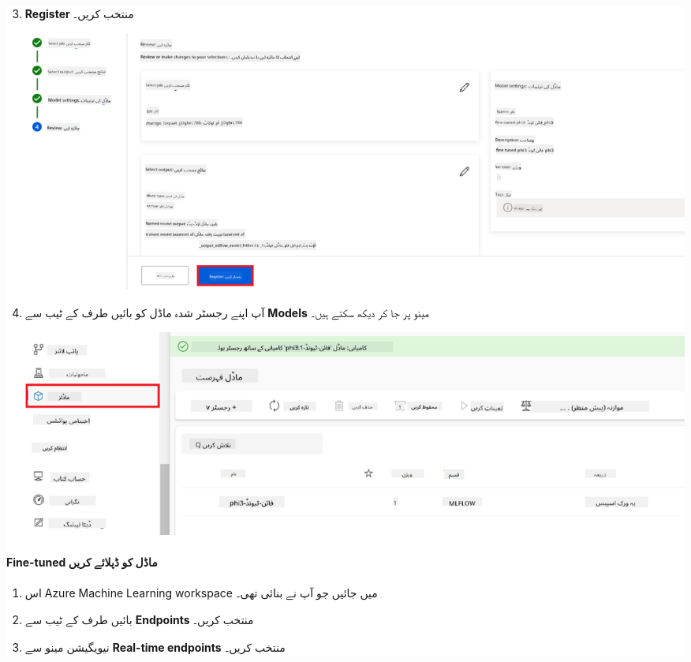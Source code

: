 3. **Register** منتخب کریں۔

    ![رجسٹر منتخب کریں۔](../../../../../../translated_images/07-04-register.71316a5a4d2e1f520f14fee93be7865a785971cdfdd8cd08779866f5f29f7da4.ur.png)

4. آپ اپنے رجسٹر شدہ ماڈل کو بائیں طرف کے ٹیب سے **Models** مینو پر جا کر دیکھ سکتے ہیں۔

    ![رجسٹر شدہ ماڈل۔](../../../../../../translated_images/07-05-registered-model.969e2ec99a4cbf5cc9bb006b118110803853a15aa3c499eceb7812d976bd6128.ur.png)

#### Fine-tuned ماڈل کو ڈپلائے کریں

1. اس Azure Machine Learning workspace میں جائیں جو آپ نے بنائی تھی۔

1. بائیں طرف کے ٹیب سے **Endpoints** منتخب کریں۔

1. نیویگیشن مینو سے **Real-time endpoints** منتخب کریں۔
